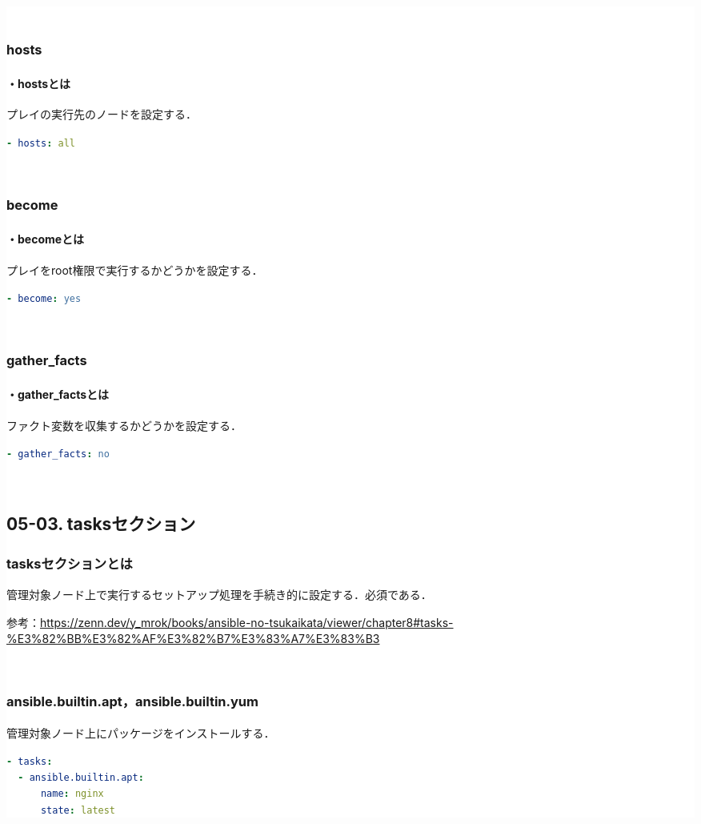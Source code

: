 <br>

### hosts

#### ・hostsとは

プレイの実行先のノードを設定する．

```yaml
- hosts: all
```

<br>

### become

#### ・becomeとは

プレイをroot権限で実行するかどうかを設定する．

```yaml
- become: yes
```

<br>

### gather_facts

#### ・gather_factsとは

ファクト変数を収集するかどうかを設定する．

```yaml
- gather_facts: no
```

<br>

## 05-03. tasksセクション

### tasksセクションとは

管理対象ノード上で実行するセットアップ処理を手続き的に設定する．必須である．

参考：https://zenn.dev/y_mrok/books/ansible-no-tsukaikata/viewer/chapter8#tasks-%E3%82%BB%E3%82%AF%E3%82%B7%E3%83%A7%E3%83%B3

<br>

### ansible.builtin.apt，ansible.builtin.yum

管理対象ノード上にパッケージをインストールする．

```yaml
- tasks:
  - ansible.builtin.apt:
      name: nginx
      state: latest
```
